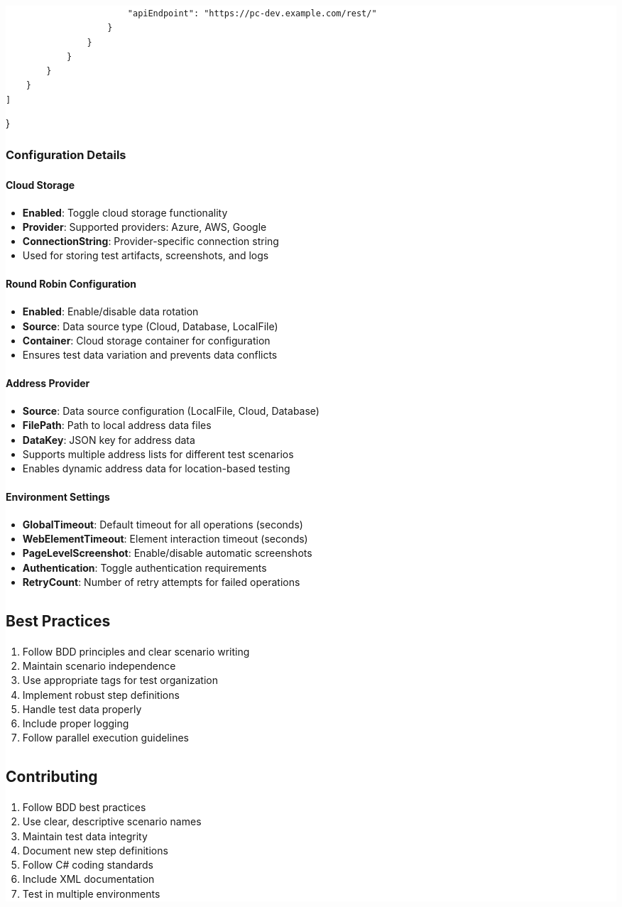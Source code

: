                             "apiEndpoint": "https://pc-dev.example.com/rest/"
                        }
                    }
                }
            }
        }
    ]
}

### Configuration Details

#### Cloud Storage
- **Enabled**: Toggle cloud storage functionality
- **Provider**: Supported providers: Azure, AWS, Google
- **ConnectionString**: Provider-specific connection string
- Used for storing test artifacts, screenshots, and logs

#### Round Robin Configuration
- **Enabled**: Enable/disable data rotation
- **Source**: Data source type (Cloud, Database, LocalFile)
- **Container**: Cloud storage container for configuration
- Ensures test data variation and prevents data conflicts

#### Address Provider
- **Source**: Data source configuration (LocalFile, Cloud, Database)
- **FilePath**: Path to local address data files
- **DataKey**: JSON key for address data
- Supports multiple address lists for different test scenarios
- Enables dynamic address data for location-based testing

#### Environment Settings
- **GlobalTimeout**: Default timeout for all operations (seconds)
- **WebElementTimeout**: Element interaction timeout (seconds)
- **PageLevelScreenshot**: Enable/disable automatic screenshots
- **Authentication**: Toggle authentication requirements
- **RetryCount**: Number of retry attempts for failed operations

## Best Practices
1. Follow BDD principles and clear scenario writing
2. Maintain scenario independence
3. Use appropriate tags for test organization
4. Implement robust step definitions
5. Handle test data properly
6. Include proper logging
7. Follow parallel execution guidelines

## Contributing
1. Follow BDD best practices
2. Use clear, descriptive scenario names
3. Maintain test data integrity
4. Document new step definitions
5. Follow C# coding standards
6. Include XML documentation
7. Test in multiple environments
